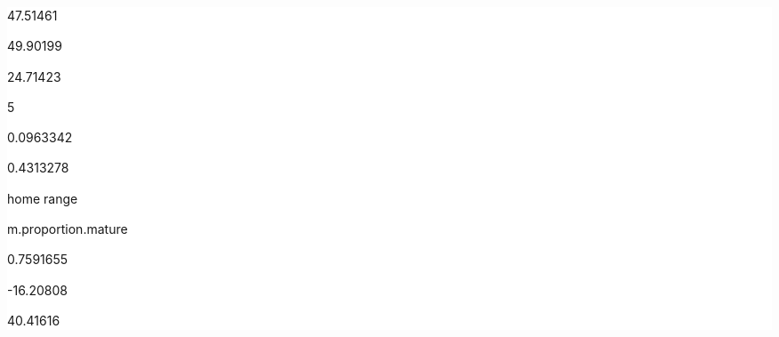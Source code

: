 47.51461

</td>

<td style="text-align:right;">

49.90199

</td>

<td style="text-align:right;">

24.71423

</td>

<td style="text-align:right;">

5

</td>

<td style="text-align:right;">

0.0963342

</td>

<td style="text-align:right;">

0.4313278

</td>

</tr>

<tr>

<td style="text-align:left;">

home range

</td>

<td style="text-align:left;">

m.proportion.mature

</td>

<td style="text-align:right;">

0.7591655

</td>

<td style="text-align:right;">

\-16.20808

</td>

<td style="text-align:right;">

40.41616
